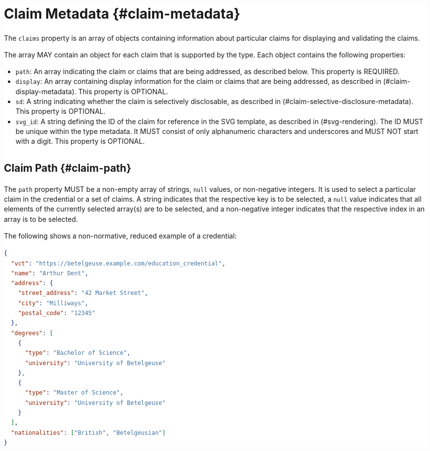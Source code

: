 # Claim Metadata {#claim-metadata}

The `claims` property is an array of objects containing information about
particular claims for displaying and validating the claims.

The array MAY contain an object for each claim that is supported by the type.
Each object contains the following properties:

- `path`: An array indicating the claim or claims that are being addressed, as
  described below. This property is REQUIRED.
- `display`: An array containing display information for the claim or claims that are being addressed, as
  described in (#claim-display-metadata). This property is OPTIONAL.
- `sd`: A string indicating whether the claim is selectively disclosable, as
  described in (#claim-selective-disclosure-metadata). This property is OPTIONAL.
- `svg_id`: A string defining the ID of the claim for reference in the SVG
  template, as described in (#svg-rendering). The ID MUST be unique within the
  type metadata. It MUST consist of only alphanumeric characters and underscores
  and MUST NOT start with a digit. This property is OPTIONAL.

## Claim Path {#claim-path}

The `path` property MUST be a non-empty array of strings, `null` values, or
non-negative integers. It is used to select a particular claim in the credential
or a set of claims. A string indicates that the respective key is to be
selected, a `null` value indicates that all elements of the currently selected
array(s) are to be selected, and a non-negative integer indicates that the
respective index in an array is to be selected.

The following shows a non-normative, reduced example of a credential:

```json
{
  "vct": "https://betelgeuse.example.com/education_credential",
  "name": "Arthur Dent",
  "address": {
    "street_address": "42 Market Street",
    "city": "Milliways",
    "postal_code": "12345"
  },
  "degrees": [
    {
      "type": "Bachelor of Science",
      "university": "University of Betelgeuse"
    },
    {
      "type": "Master of Science",
      "university": "University of Betelgeuse"
    }
  ],
  "nationalities": ["British", "Betelgeusian"]
}
```
